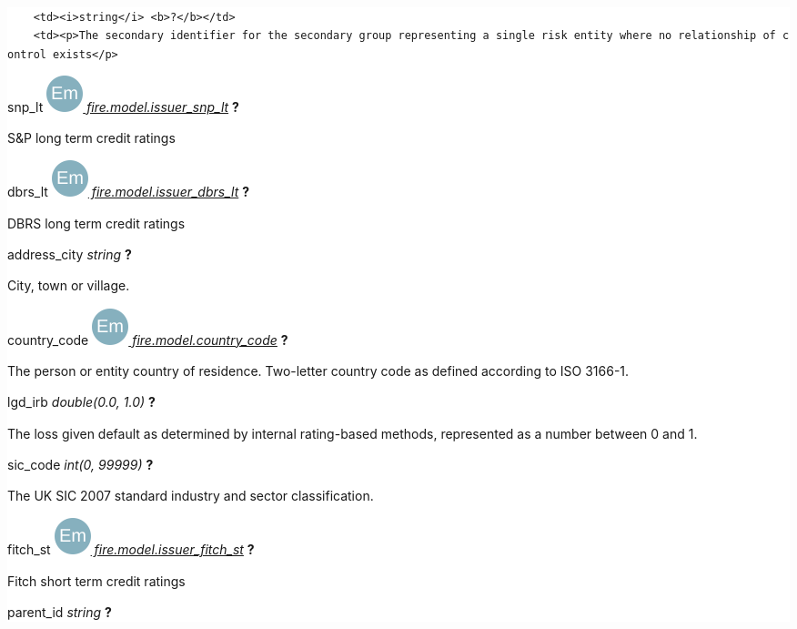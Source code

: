         <td><i>string</i> <b>?</b></td>
        <td><p>The secondary identifier for the secondary group representing a single risk entity where no relationship of control exists</p>
</td>
    </tr>
    <tr>
        <td>snp_lt</td>
        <td><i><a href='UDT-fire.model.issuer_snp_lt.html'><img src='images/enumType.svg'/>&nbsp;fire.model.issuer_snp_lt</a></i> <b>?</b></td>
        <td><p>S&amp;P long term credit ratings</p>
</td>
    </tr>
    <tr>
        <td>dbrs_lt</td>
        <td><i><a href='UDT-fire.model.issuer_dbrs_lt.html'><img src='images/enumType.svg'/>&nbsp;fire.model.issuer_dbrs_lt</a></i> <b>?</b></td>
        <td><p>DBRS long term credit ratings</p>
</td>
    </tr>
    <tr>
        <td>address_city</td>
        <td><i>string</i> <b>?</b></td>
        <td><p>City, town or village.</p>
</td>
    </tr>
    <tr>
        <td>country_code</td>
        <td><i><a href='UDT-fire.model.country_code.html'><img src='images/enumType.svg'/>&nbsp;fire.model.country_code</a></i> <b>?</b></td>
        <td><p>The person or entity country of residence. Two-letter country code as defined according to ISO 3166-1.</p>
</td>
    </tr>
    <tr>
        <td>lgd_irb</td>
        <td><i>double(0.0, 1.0)</i> <b>?</b></td>
        <td><p>The loss given default as determined by internal rating-based methods, represented as a number between 0 and 1.</p>
</td>
    </tr>
    <tr>
        <td>sic_code</td>
        <td><i>int(0, 99999)</i> <b>?</b></td>
        <td><p>The UK SIC 2007 standard industry and sector classification.</p>
</td>
    </tr>
    <tr>
        <td>fitch_st</td>
        <td><i><a href='UDT-fire.model.issuer_fitch_st.html'><img src='images/enumType.svg'/>&nbsp;fire.model.issuer_fitch_st</a></i> <b>?</b></td>
        <td><p>Fitch short term credit ratings</p>
</td>
    </tr>
    <tr>
        <td>parent_id</td>
        <td><i>string</i> <b>?</b></td>